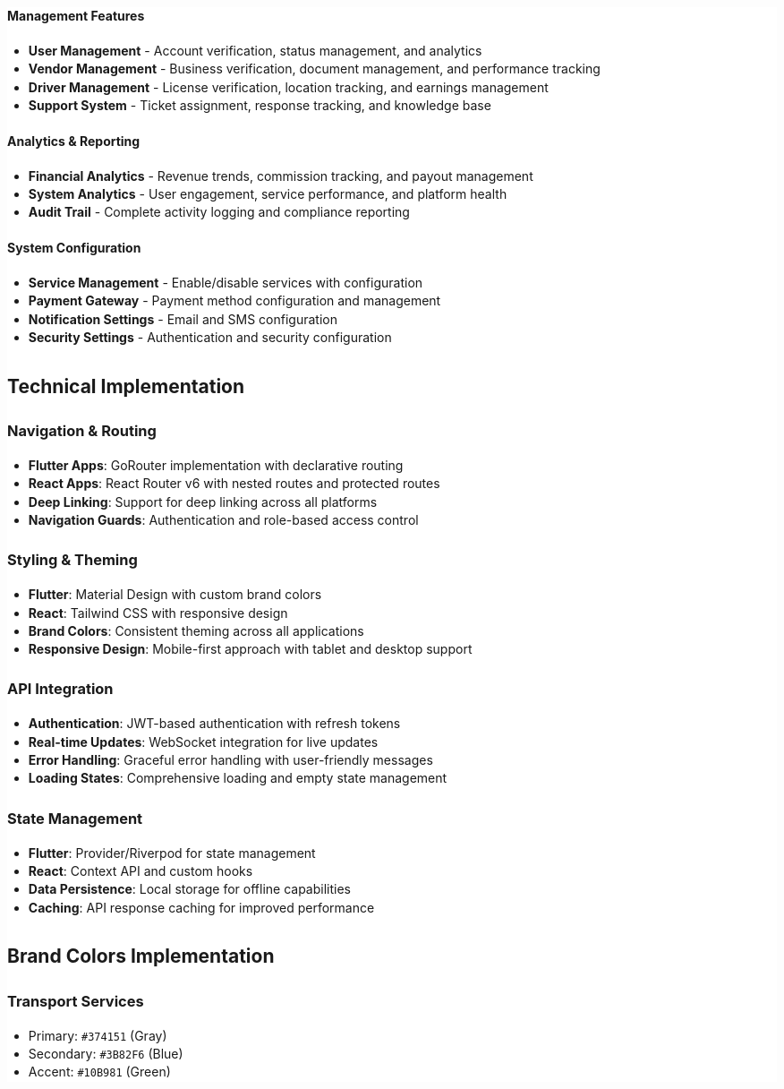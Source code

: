 #### Management Features
- **User Management** - Account verification, status management, and analytics
- **Vendor Management** - Business verification, document management, and performance tracking
- **Driver Management** - License verification, location tracking, and earnings management
- **Support System** - Ticket assignment, response tracking, and knowledge base

#### Analytics & Reporting
- **Financial Analytics** - Revenue trends, commission tracking, and payout management
- **System Analytics** - User engagement, service performance, and platform health
- **Audit Trail** - Complete activity logging and compliance reporting

#### System Configuration
- **Service Management** - Enable/disable services with configuration
- **Payment Gateway** - Payment method configuration and management
- **Notification Settings** - Email and SMS configuration
- **Security Settings** - Authentication and security configuration

## Technical Implementation

### Navigation & Routing
- **Flutter Apps**: GoRouter implementation with declarative routing
- **React Apps**: React Router v6 with nested routes and protected routes
- **Deep Linking**: Support for deep linking across all platforms
- **Navigation Guards**: Authentication and role-based access control

### Styling & Theming
- **Flutter**: Material Design with custom brand colors
- **React**: Tailwind CSS with responsive design
- **Brand Colors**: Consistent theming across all applications
- **Responsive Design**: Mobile-first approach with tablet and desktop support

### API Integration
- **Authentication**: JWT-based authentication with refresh tokens
- **Real-time Updates**: WebSocket integration for live updates
- **Error Handling**: Graceful error handling with user-friendly messages
- **Loading States**: Comprehensive loading and empty state management

### State Management
- **Flutter**: Provider/Riverpod for state management
- **React**: Context API and custom hooks
- **Data Persistence**: Local storage for offline capabilities
- **Caching**: API response caching for improved performance

## Brand Colors Implementation

### Transport Services
- Primary: `#374151` (Gray)
- Secondary: `#3B82F6` (Blue)
- Accent: `#10B981` (Green)

